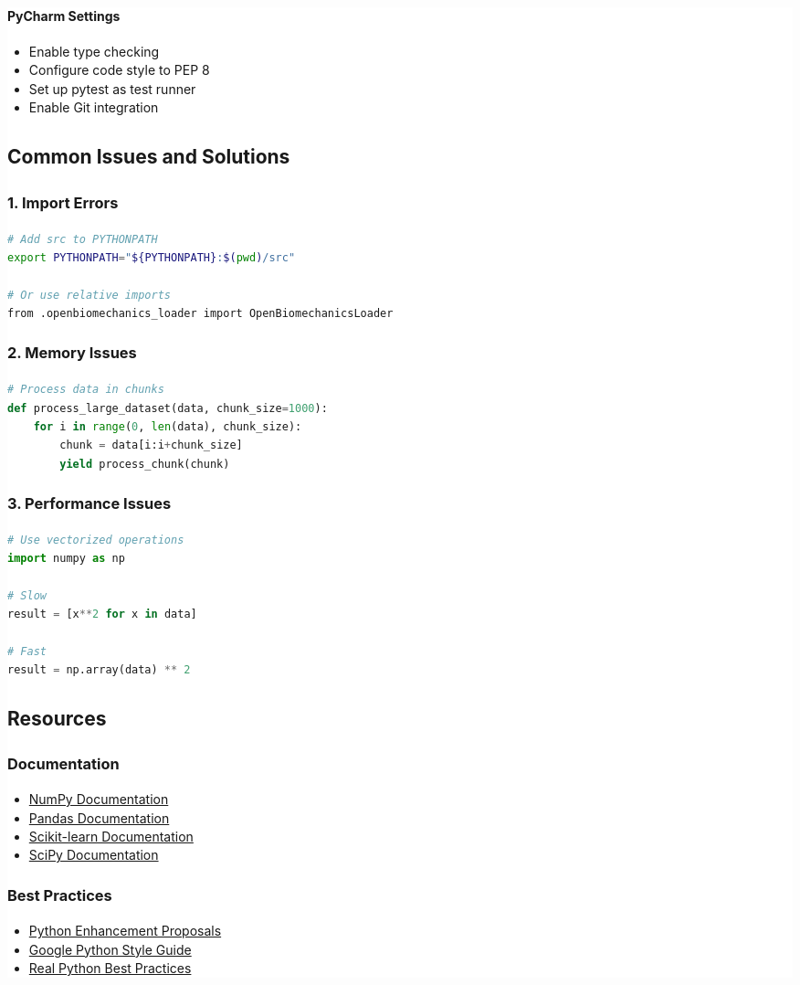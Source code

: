 #### PyCharm Settings
- Enable type checking
- Configure code style to PEP 8
- Set up pytest as test runner
- Enable Git integration

## Common Issues and Solutions

### 1. Import Errors
```bash
# Add src to PYTHONPATH
export PYTHONPATH="${PYTHONPATH}:$(pwd)/src"

# Or use relative imports
from .openbiomechanics_loader import OpenBiomechanicsLoader
```

### 2. Memory Issues
```python
# Process data in chunks
def process_large_dataset(data, chunk_size=1000):
    for i in range(0, len(data), chunk_size):
        chunk = data[i:i+chunk_size]
        yield process_chunk(chunk)
```

### 3. Performance Issues
```python
# Use vectorized operations
import numpy as np

# Slow
result = [x**2 for x in data]

# Fast  
result = np.array(data) ** 2
```

## Resources

### Documentation
- [NumPy Documentation](https://numpy.org/doc/)
- [Pandas Documentation](https://pandas.pydata.org/docs/)
- [Scikit-learn Documentation](https://scikit-learn.org/stable/)
- [SciPy Documentation](https://docs.scipy.org/)

### Best Practices
- [Python Enhancement Proposals](https://www.python.org/dev/peps/)
- [Google Python Style Guide](https://google.github.io/styleguide/pyguide.html)
- [Real Python Best Practices](https://realpython.com/)
